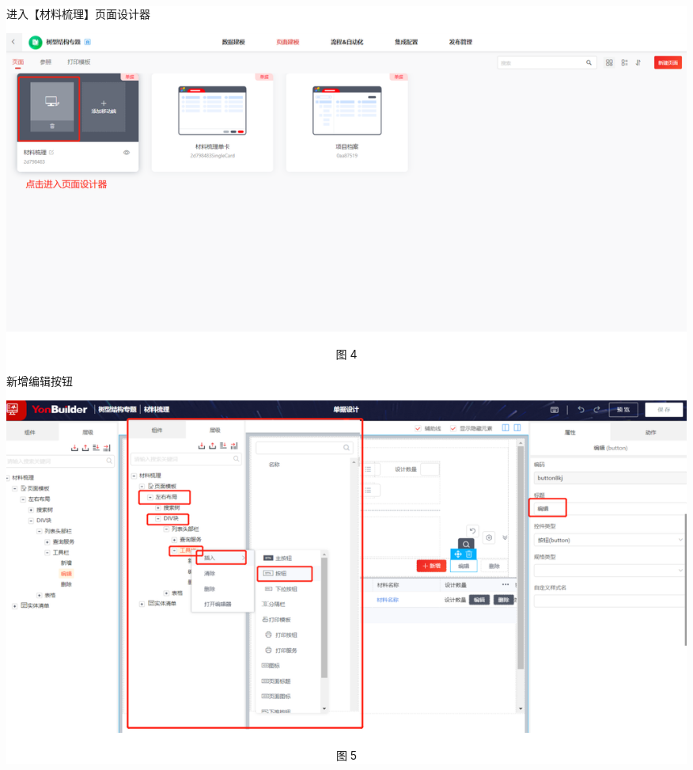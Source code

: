 进入【材料梳理】页面设计器

<div align=center>
<img src="/mybook/yonbuilder/bestpractices/tree/2-/images/4.png"/>
</div>
<p align="center">图 4</p>

新增编辑按钮

<div align=center>
<img src="/mybook/yonbuilder/bestpractices/tree/2-/images/5.png"/>
</div>
<p align="center">图 5</p>
